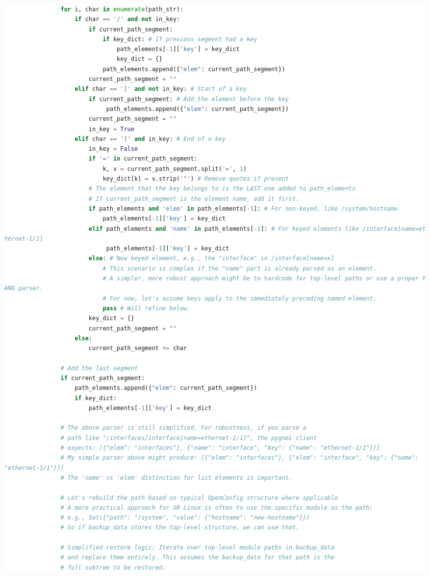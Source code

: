 ```python
                for i, char in enumerate(path_str):
                    if char == '/' and not in_key:
                        if current_path_segment:
                            if key_dict: # If previous segment had a key
                                path_elements[-1]['key'] = key_dict
                                key_dict = {}
                            path_elements.append({"elem": current_path_segment})
                        current_path_segment = ""
                    elif char == '[' and not in_key: # Start of a key
                        if current_path_segment: # Add the element before the key
                             path_elements.append({"elem": current_path_segment})
                        current_path_segment = ""
                        in_key = True
                    elif char == ']' and in_key: # End of a key
                        in_key = False
                        if '=' in current_path_segment:
                            k, v = current_path_segment.split('=', 1)
                            key_dict[k] = v.strip('"') # Remove quotes if present
                        # The element that the key belongs to is the LAST one added to path_elements
                        # If current_path_segment is the element name, add it first.
                        if path_elements and 'elem' in path_elements[-1]: # For non-keyed, like /system/hostname
                            path_elements[-1]['key'] = key_dict
                        elif path_elements and 'name' in path_elements[-1]: # For keyed elements like /interface[name=ethernet-1/1]
                             path_elements[-1]['key'] = key_dict
                        else: # New keyed element, e.g., the "interface" in /interface[name=x]
                            # This scenario is complex if the "name" part is already parsed as an element.
                            # A simpler, more robust approach might be to hardcode for top-level paths or use a proper YANG parser.
                            # For now, let's assume keys apply to the immediately preceding named element.
                            pass # Will refine below.
                        key_dict = {}
                        current_path_segment = ""
                    else:
                        current_path_segment += char
                
                # Add the last segment
                if current_path_segment:
                    path_elements.append({"elem": current_path_segment})
                    if key_dict:
                        path_elements[-1]['key'] = key_dict
                
                # The above parser is still simplified. For robustness, if you parse a
                # path like "/interfaces/interface[name=ethernet-1/1]", the pygnmi client
                # expects: [{"elem": "interfaces"}, {"name": "interface", "key": {"name": "ethernet-1/1"}}]
                # My simple parser above might produce: [{"elem": "interfaces"}, {"elem": "interface", "key": {"name": "ethernet-1/1"}}]
                # The 'name' vs 'elem' distinction for list elements is important.

                # Let's rebuild the path based on typical OpenConfig structure where applicable
                # A more practical approach for SR Linux is often to use the specific module as the path:
                # e.g., Set({"path": "/system", "value": {"hostname": "new-hostname"}})
                # So if backup_data stores the top-level structure, we can use that.

                # Simplified restore logic: Iterate over top-level module paths in backup_data
                # and replace them entirely. This assumes the backup_data for that path is the
                # full subtree to be restored.
```